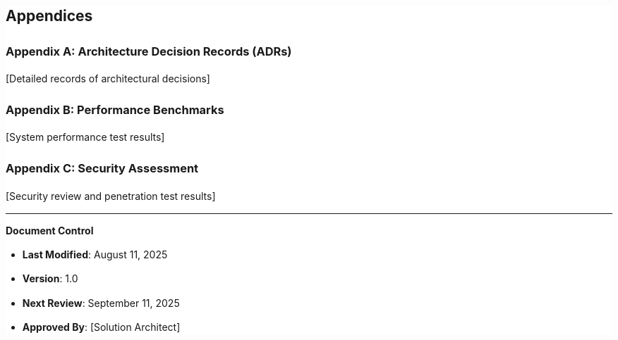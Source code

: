 
## Appendices

### Appendix A: Architecture Decision Records (ADRs)
[Detailed records of architectural decisions]

### Appendix B: Performance Benchmarks
[System performance test results]

### Appendix C: Security Assessment
[Security review and penetration test results]

---

**Document Control**
- **Last Modified**: August 11, 2025
- **Version**: 1.0
- **Next Review**: September 11, 2025
- **Approved By**: [Solution Architect]


  [UserRole.ADMIN]: [
  [UserRole.DEVELOPER]: [
  [UserRole.READ_ONLY]: [